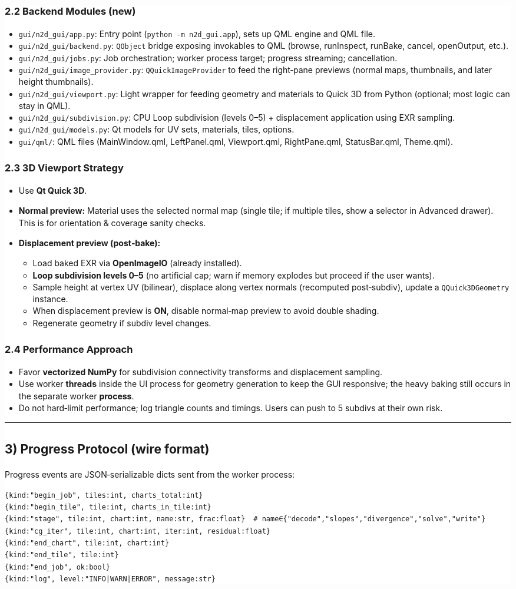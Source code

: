 ### 2.2 Backend Modules (new)

* `gui/n2d_gui/app.py`: Entry point (`python -m n2d_gui.app`), sets up QML engine and QML file.
* `gui/n2d_gui/backend.py`: `QObject` bridge exposing invokables to QML (browse, runInspect, runBake, cancel, openOutput, etc.).
* `gui/n2d_gui/jobs.py`: Job orchestration; worker process target; progress streaming; cancellation.
* `gui/n2d_gui/image_provider.py`: `QQuickImageProvider` to feed the right‑pane previews (normal maps, thumbnails, and later height thumbnails).
* `gui/n2d_gui/viewport.py`: Light wrapper for feeding geometry and materials to Quick 3D from Python (optional; most logic can stay in QML).
* `gui/n2d_gui/subdivision.py`: CPU Loop subdivision (levels 0–5) + displacement application using EXR sampling.
* `gui/n2d_gui/models.py`: Qt models for UV sets, materials, tiles, options.
* `gui/qml/`: QML files (MainWindow\.qml, LeftPanel.qml, Viewport.qml, RightPane.qml, StatusBar.qml, Theme.qml).

### 2.3 3D Viewport Strategy

* Use **Qt Quick 3D**.
* **Normal preview:** Material uses the selected normal map (single tile; if multiple tiles, show a selector in Advanced drawer). This is for orientation & coverage sanity checks.
* **Displacement preview (post‑bake):**

  * Load baked EXR via **OpenImageIO** (already installed).
  * **Loop subdivision levels 0–5** (no artificial cap; warn if memory explodes but proceed if the user wants).
  * Sample height at vertex UV (bilinear), displace along vertex normals (recomputed post‑subdiv), update a `QQuick3DGeometry` instance.
  * When displacement preview is **ON**, disable normal‑map preview to avoid double shading.
  * Regenerate geometry if subdiv level changes.

### 2.4 Performance Approach

* Favor **vectorized NumPy** for subdivision connectivity transforms and displacement sampling.
* Use worker **threads** inside the UI process for geometry generation to keep the GUI responsive; the heavy baking still occurs in the separate worker **process**.
* Do not hard‑limit performance; log triangle counts and timings. Users can push to 5 subdivs at their own risk.

---

## 3) Progress Protocol (wire format)

Progress events are JSON‑serializable dicts sent from the worker process:

```
{kind:"begin_job", tiles:int, charts_total:int}
{kind:"begin_tile", tile:int, charts_in_tile:int}
{kind:"stage", tile:int, chart:int, name:str, frac:float}  # name∈{"decode","slopes","divergence","solve","write"}
{kind:"cg_iter", tile:int, chart:int, iter:int, residual:float}
{kind:"end_chart", tile:int, chart:int}
{kind:"end_tile", tile:int}
{kind:"end_job", ok:bool}
{kind:"log", level:"INFO|WARN|ERROR", message:str}
```
